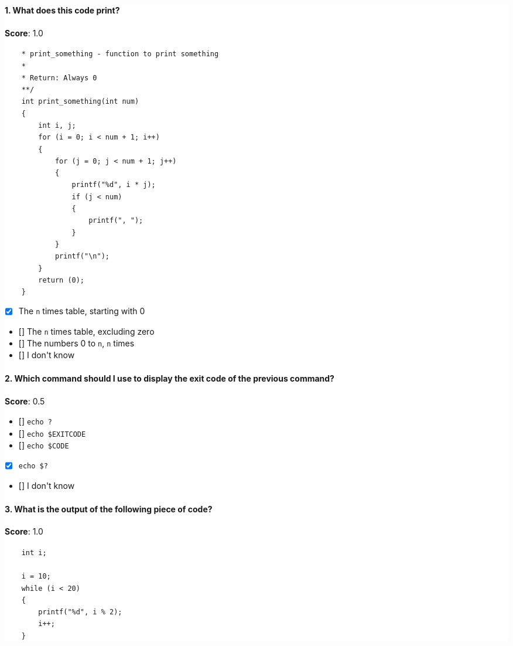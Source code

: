 #### 1\. What does this code print?
**Score**: 1.0
```
    * print_something - function to print something
    *
    * Return: Always 0
    **/
    int print_something(int num)
    {
        int i, j;
        for (i = 0; i < num + 1; i++)
        {
            for (j = 0; j < num + 1; j++)
            {
                printf("%d", i * j);
                if (j < num)
                {
                    printf(", ");
                }
            }
            printf("\n");
        }
        return (0);
    }
 ```   

* [x]    The `n` times table, starting with 0
* []    The `n` times table, excluding zero
* []    The numbers 0 to `n`, `n` times
* []    I don't know  

#### 2\. Which command should I use to display the exit code of the previous command?
**Score**: 0.5

* []    `echo ?`
* []    `echo $EXITCODE`
* []    `echo $CODE`
* [x]    `echo $?`
* []    I don't know  

#### 3\. What is the output of the following piece of code?
**Score**: 1.0
```
    int i;
    
    i = 10;
    while (i < 20)
    {
        printf("%d", i % 2);
        i++;
    }
```    
